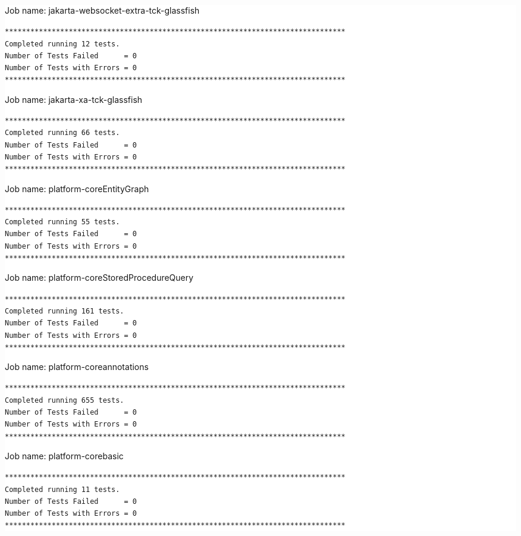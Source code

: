 Job name: jakarta-websocket-extra-tck-glassfish

```
********************************************************************************
Completed running 12 tests.
Number of Tests Failed      = 0
Number of Tests with Errors = 0
********************************************************************************
```

Job name: jakarta-xa-tck-glassfish

```
********************************************************************************
Completed running 66 tests.
Number of Tests Failed      = 0
Number of Tests with Errors = 0
********************************************************************************
```

Job name: platform-coreEntityGraph

```
********************************************************************************
Completed running 55 tests.
Number of Tests Failed      = 0
Number of Tests with Errors = 0
********************************************************************************
```

Job name: platform-coreStoredProcedureQuery

```
********************************************************************************
Completed running 161 tests.
Number of Tests Failed      = 0
Number of Tests with Errors = 0
********************************************************************************
```

Job name: platform-coreannotations

```
********************************************************************************
Completed running 655 tests.
Number of Tests Failed      = 0
Number of Tests with Errors = 0
********************************************************************************
```

Job name: platform-corebasic

```
********************************************************************************
Completed running 11 tests.
Number of Tests Failed      = 0
Number of Tests with Errors = 0
********************************************************************************
```

